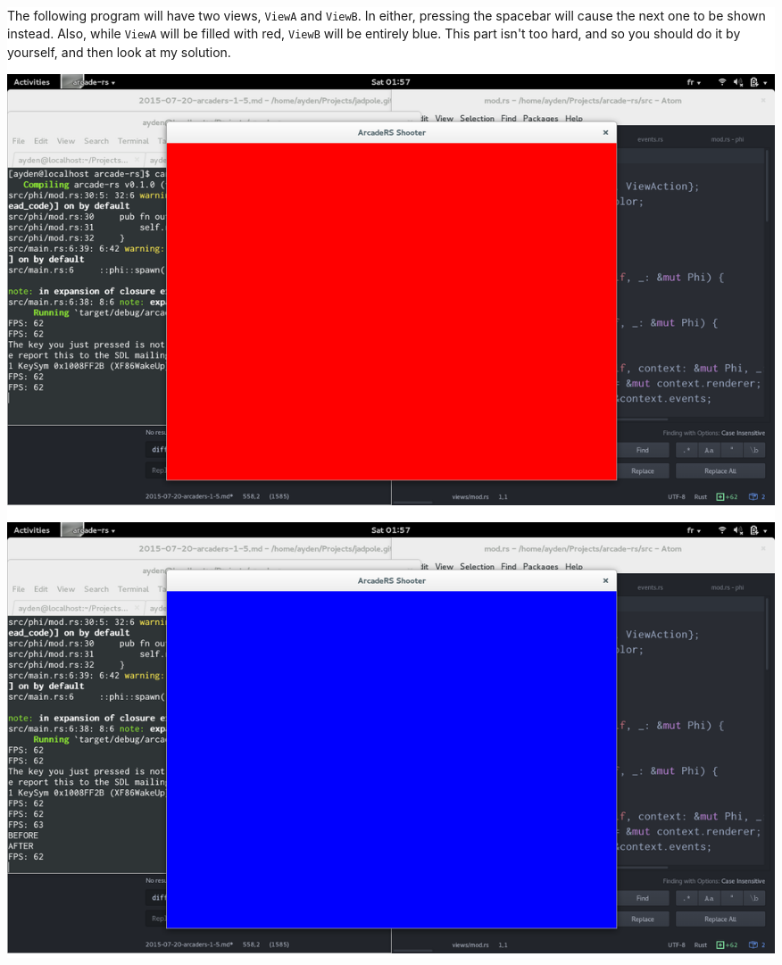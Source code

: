 The following program will have two views, `ViewA` and `ViewB`. In either,
pressing the spacebar will cause the next one to be shown instead. Also, while
`ViewA` will be filled with red, `ViewB` will be entirely blue. This part isn't
too hard, and so you should do it by yourself, and then look at my solution.

![ViewA's are red](/images/arcade-3.png)

![ViewB's are blue](/images/arcade-4.png)

